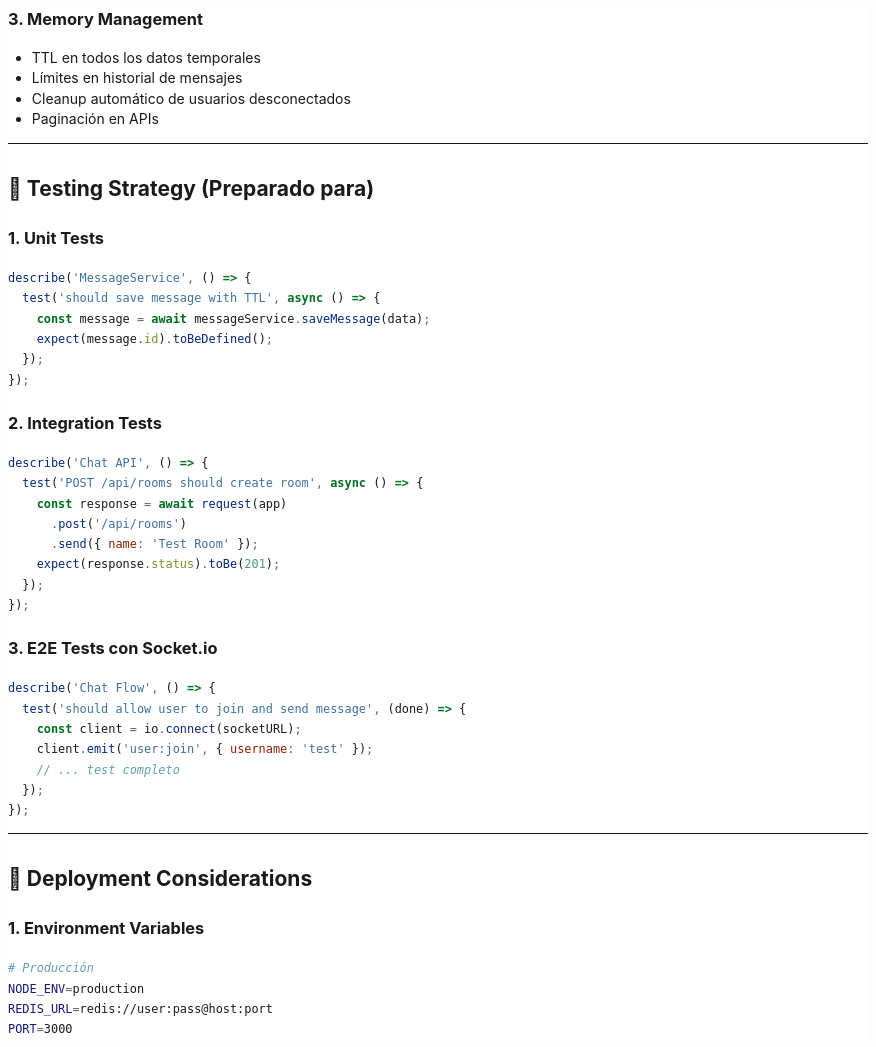 ### 3. **Memory Management**
- TTL en todos los datos temporales
- Límites en historial de mensajes
- Cleanup automático de usuarios desconectados
- Paginación en APIs

---

## 🧪 Testing Strategy (Preparado para)

### 1. **Unit Tests**
```javascript
describe('MessageService', () => {
  test('should save message with TTL', async () => {
    const message = await messageService.saveMessage(data);
    expect(message.id).toBeDefined();
  });
});
```

### 2. **Integration Tests**
```javascript
describe('Chat API', () => {
  test('POST /api/rooms should create room', async () => {
    const response = await request(app)
      .post('/api/rooms')
      .send({ name: 'Test Room' });
    expect(response.status).toBe(201);
  });
});
```

### 3. **E2E Tests con Socket.io**
```javascript
describe('Chat Flow', () => {
  test('should allow user to join and send message', (done) => {
    const client = io.connect(socketURL);
    client.emit('user:join', { username: 'test' });
    // ... test completo
  });
});
```

---

## 🚀 Deployment Considerations

### 1. **Environment Variables**
```bash
# Producción
NODE_ENV=production
REDIS_URL=redis://user:pass@host:port
PORT=3000
```
